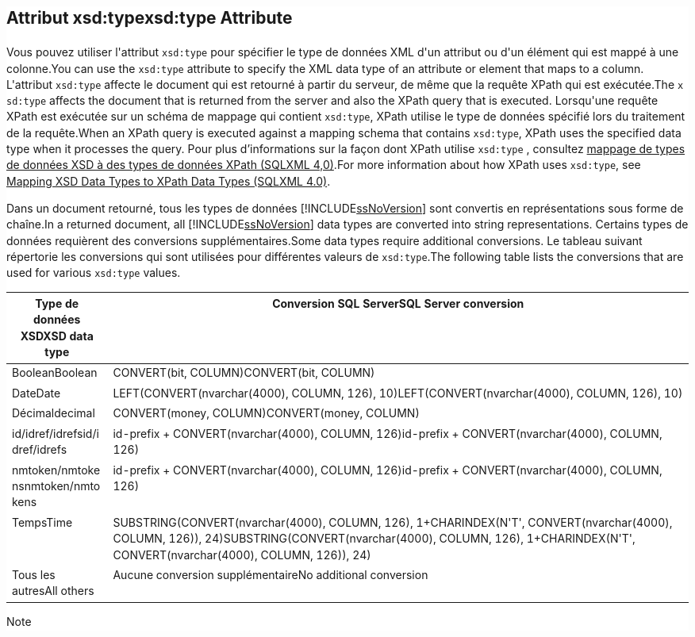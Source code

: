 ## <a name="xsdtype-attribute"></a><span data-ttu-id="5c740-107">Attribut xsd:type</span><span class="sxs-lookup"><span data-stu-id="5c740-107">xsd:type Attribute</span></span>  
 <span data-ttu-id="5c740-108">Vous pouvez utiliser l'attribut `xsd:type` pour spécifier le type de données XML d'un attribut ou d'un élément qui est mappé à une colonne.</span><span class="sxs-lookup"><span data-stu-id="5c740-108">You can use the `xsd:type` attribute to specify the XML data type of an attribute or element that maps to a column.</span></span> <span data-ttu-id="5c740-109">L'attribut `xsd:type` affecte le document qui est retourné à partir du serveur, de même que la requête XPath qui est exécutée.</span><span class="sxs-lookup"><span data-stu-id="5c740-109">The `xsd:type` affects the document that is returned from the server and also the XPath query that is executed.</span></span> <span data-ttu-id="5c740-110">Lorsqu'une requête XPath est exécutée sur un schéma de mappage qui contient `xsd:type`, XPath utilise le type de données spécifié lors du traitement de la requête.</span><span class="sxs-lookup"><span data-stu-id="5c740-110">When an XPath query is executed against a mapping schema that contains `xsd:type`, XPath uses the specified data type when it processes the query.</span></span> <span data-ttu-id="5c740-111">Pour plus d’informations sur la façon dont XPath utilise `xsd:type` , consultez [mappage de types de données XSD à des types de données XPath &#40;SQLXML 4,0&#41;](../sqlxml-annotated-xsd-schemas-xpath-queries/xpath-data-types-sqlxml-4-0.md).</span><span class="sxs-lookup"><span data-stu-id="5c740-111">For more information about how XPath uses `xsd:type`, see [Mapping XSD Data Types to XPath Data Types &#40;SQLXML 4.0&#41;](../sqlxml-annotated-xsd-schemas-xpath-queries/xpath-data-types-sqlxml-4-0.md).</span></span>  
  
 <span data-ttu-id="5c740-112">Dans un document retourné, tous les types de données [!INCLUDE[ssNoVersion](../../includes/ssnoversion-md.md)] sont convertis en représentations sous forme de chaîne.</span><span class="sxs-lookup"><span data-stu-id="5c740-112">In a returned document, all [!INCLUDE[ssNoVersion](../../includes/ssnoversion-md.md)] data types are converted into string representations.</span></span> <span data-ttu-id="5c740-113">Certains types de données requièrent des conversions supplémentaires.</span><span class="sxs-lookup"><span data-stu-id="5c740-113">Some data types require additional conversions.</span></span> <span data-ttu-id="5c740-114">Le tableau suivant répertorie les conversions qui sont utilisées pour différentes valeurs de `xsd:type`.</span><span class="sxs-lookup"><span data-stu-id="5c740-114">The following table lists the conversions that are used for various `xsd:type` values.</span></span>  
  
|<span data-ttu-id="5c740-115">Type de données XSD</span><span class="sxs-lookup"><span data-stu-id="5c740-115">XSD data type</span></span>|<span data-ttu-id="5c740-116">Conversion SQL Server</span><span class="sxs-lookup"><span data-stu-id="5c740-116">SQL Server conversion</span></span>|  
|-------------------|---------------------------|  
|<span data-ttu-id="5c740-117">Boolean</span><span class="sxs-lookup"><span data-stu-id="5c740-117">Boolean</span></span>|<span data-ttu-id="5c740-118">CONVERT(bit, COLUMN)</span><span class="sxs-lookup"><span data-stu-id="5c740-118">CONVERT(bit, COLUMN)</span></span>|  
|<span data-ttu-id="5c740-119">Date</span><span class="sxs-lookup"><span data-stu-id="5c740-119">Date</span></span>|<span data-ttu-id="5c740-120">LEFT(CONVERT(nvarchar(4000), COLUMN, 126), 10)</span><span class="sxs-lookup"><span data-stu-id="5c740-120">LEFT(CONVERT(nvarchar(4000), COLUMN, 126), 10)</span></span>|  
|<span data-ttu-id="5c740-121">Décimal</span><span class="sxs-lookup"><span data-stu-id="5c740-121">decimal</span></span>|<span data-ttu-id="5c740-122">CONVERT(money, COLUMN)</span><span class="sxs-lookup"><span data-stu-id="5c740-122">CONVERT(money, COLUMN)</span></span>|  
|<span data-ttu-id="5c740-123">id/idref/idrefs</span><span class="sxs-lookup"><span data-stu-id="5c740-123">id/idref/idrefs</span></span>|<span data-ttu-id="5c740-124">id-prefix + CONVERT(nvarchar(4000), COLUMN, 126)</span><span class="sxs-lookup"><span data-stu-id="5c740-124">id-prefix + CONVERT(nvarchar(4000), COLUMN, 126)</span></span>|  
|<span data-ttu-id="5c740-125">nmtoken/nmtokens</span><span class="sxs-lookup"><span data-stu-id="5c740-125">nmtoken/nmtokens</span></span>|<span data-ttu-id="5c740-126">id-prefix + CONVERT(nvarchar(4000), COLUMN, 126)</span><span class="sxs-lookup"><span data-stu-id="5c740-126">id-prefix + CONVERT(nvarchar(4000), COLUMN, 126)</span></span>|  
|<span data-ttu-id="5c740-127">Temps</span><span class="sxs-lookup"><span data-stu-id="5c740-127">Time</span></span>|<span data-ttu-id="5c740-128">SUBSTRING(CONVERT(nvarchar(4000), COLUMN, 126), 1+CHARINDEX(N'T', CONVERT(nvarchar(4000), COLUMN, 126)), 24)</span><span class="sxs-lookup"><span data-stu-id="5c740-128">SUBSTRING(CONVERT(nvarchar(4000), COLUMN, 126), 1+CHARINDEX(N'T', CONVERT(nvarchar(4000), COLUMN, 126)), 24)</span></span>|  
|<span data-ttu-id="5c740-129">Tous les autres</span><span class="sxs-lookup"><span data-stu-id="5c740-129">All others</span></span>|<span data-ttu-id="5c740-130">Aucune conversion supplémentaire</span><span class="sxs-lookup"><span data-stu-id="5c740-130">No additional conversion</span></span>|  
  
> [!NOTE]  
